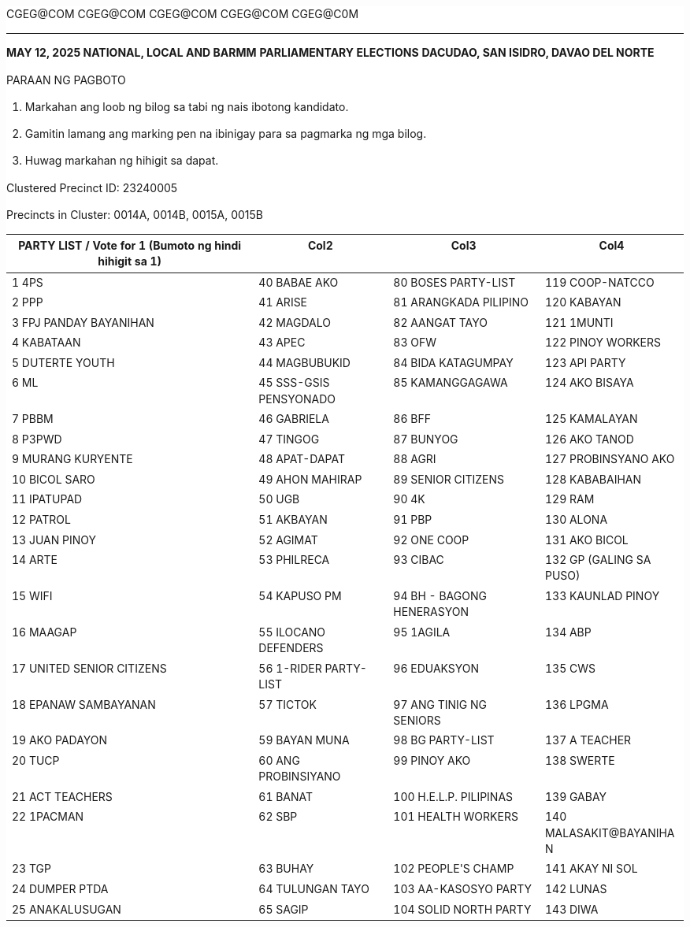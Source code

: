 
CGEG@COM CGEG@COM CGEG@COM CGEG@COM CGEG@C0M


-----

**MAY 12, 2025 NATIONAL, LOCAL AND BARMM**
**PARLIAMENTARY ELECTIONS**
**DACUDAO, SAN ISIDRO, DAVAO DEL NORTE**

PARAAN NG PAGBOTO

1. Markahan ang loob ng bilog sa tabi ng nais ibotong kandidato.

2. Gamitin lamang ang marking pen na ibinigay para sa pagmarka ng mga bilog.

3. Huwag markahan ng hihigit sa dapat.


Clustered Precinct ID: 23240005

Precincts in Cluster:
0014A, 0014B, 0015A, 0015B

|PARTY LIST / Vote for 1 (Bumoto ng hindi hihigit sa 1)|Col2|Col3|Col4|
|---|---|---|---|
|1 4PS|40 BABAE AKO|80 BOSES PARTY-LIST|119 COOP-NATCCO|
|2 PPP|41 ARISE|81 ARANGKADA PILIPINO|120 KABAYAN|
|3 FPJ PANDAY BAYANIHAN|42 MAGDALO|82 AANGAT TAYO|121 1MUNTI|
|4 KABATAAN|43 APEC|83 OFW|122 PINOY WORKERS|
|5 DUTERTE YOUTH|44 MAGBUBUKID|84 BIDA KATAGUMPAY|123 API PARTY|
|6 ML|45 SSS-GSIS PENSYONADO|85 KAMANGGAGAWA|124 AKO BISAYA|
|7 PBBM|46 GABRIELA|86 BFF|125 KAMALAYAN|
|8 P3PWD|47 TINGOG|87 BUNYOG|126 AKO TANOD|
|9 MURANG KURYENTE|48 APAT-DAPAT|88 AGRI|127 PROBINSYANO AKO|
|10 BICOL SARO|49 AHON MAHIRAP|89 SENIOR CITIZENS|128 KABABAIHAN|
|11 IPATUPAD|50 UGB|90 4K|129 RAM|
|12 PATROL|51 AKBAYAN|91 PBP|130 ALONA|
|13 JUAN PINOY|52 AGIMAT|92 ONE COOP|131 AKO BICOL|
|14 ARTE|53 PHILRECA|93 CIBAC|132 GP (GALING SA PUSO)|
|15 WIFI|54 KAPUSO PM|94 BH - BAGONG HENERASYON|133 KAUNLAD PINOY|
|16 MAAGAP|55 ILOCANO DEFENDERS|95 1AGILA|134 ABP|
|17 UNITED SENIOR CITIZENS|56 1-RIDER PARTY-LIST|96 EDUAKSYON|135 CWS|
|18 EPANAW SAMBAYANAN|57 TICTOK|97 ANG TINIG NG SENIORS|136 LPGMA|
|19 AKO PADAYON|59 BAYAN MUNA|98 BG PARTY-LIST|137 A TEACHER|
|20 TUCP|60 ANG PROBINSIYANO|99 PINOY AKO|138 SWERTE|
|21 ACT TEACHERS|61 BANAT|100 H.E.L.P. PILIPINAS|139 GABAY|
|22 1PACMAN|62 SBP|101 HEALTH WORKERS|140 MALASAKIT@BAYANIHAN|
|23 TGP|63 BUHAY|102 PEOPLE'S CHAMP|141 AKAY NI SOL|
|24 DUMPER PTDA|64 TULUNGAN TAYO|103 AA-KASOSYO PARTY|142 LUNAS|
|25 ANAKALUSUGAN|65 SAGIP|104 SOLID NORTH PARTY|143 DIWA|